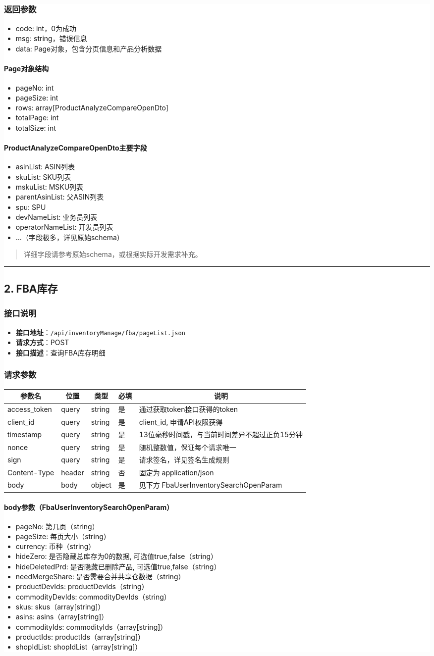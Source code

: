### 返回参数
- code: int，0为成功
- msg: string，错误信息
- data: Page对象，包含分页信息和产品分析数据

#### Page对象结构
- pageNo: int
- pageSize: int
- rows: array[ProductAnalyzeCompareOpenDto]
- totalPage: int
- totalSize: int

#### ProductAnalyzeCompareOpenDto主要字段
- asinList: ASIN列表
- skuList: SKU列表
- mskuList: MSKU列表
- parentAsinList: 父ASIN列表
- spu: SPU
- devNameList: 业务员列表
- operatorNameList: 开发员列表
- ...（字段极多，详见原始schema）

> 详细字段请参考原始schema，或根据实际开发需求补充。

---

## 2. FBA库存

### 接口说明
- **接口地址**：`/api/inventoryManage/fba/pageList.json`
- **请求方式**：POST
- **接口描述**：查询FBA库存明细

### 请求参数
| 参数名 | 位置 | 类型 | 必填 | 说明 |
| ------ | ---- | ---- | ---- | ---- |
| access_token | query | string | 是 | 通过获取token接口获得的token |
| client_id | query | string | 是 | client_id, 申请API权限获得 |
| timestamp | query | string | 是 | 13位毫秒时间戳，与当前时间差异不超过正负15分钟 |
| nonce | query | string | 是 | 随机整数值，保证每个请求唯一 |
| sign | query | string | 是 | 请求签名，详见签名生成规则 |
| Content-Type | header | string | 否 | 固定为 application/json |
| body | body | object | 是 | 见下方 FbaUserInventorySearchOpenParam |

#### body参数（FbaUserInventorySearchOpenParam）
- pageNo: 第几页（string）
- pageSize: 每页大小（string）
- currency: 币种（string）
- hideZero: 是否隐藏总库存为0的数据, 可选值true,false（string）
- hideDeletedPrd: 是否隐藏已删除产品, 可选值true,false（string）
- needMergeShare: 是否需要合并共享仓数据（string）
- productDevIds: productDevIds（string）
- commodityDevIds: commodityDevIds（string）
- skus: skus（array[string]）
- asins: asins（array[string]）
- commodityIds: commodityIds（array[string]）
- productIds: productIds（array[string]）
- shopIdList: shopIdList（array[string]）